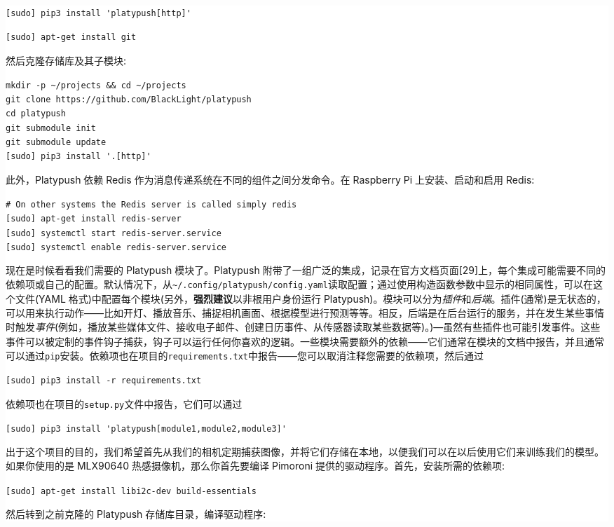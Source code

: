 ```
[sudo] pip3 install 'platypush[http]'

```

```
[sudo] apt-get install git

```

然后克隆存储库及其子模块:

```
mkdir -p ~/projects && cd ~/projects
git clone https://github.com/BlackLight/platypush
cd platypush
git submodule init
git submodule update
[sudo] pip3 install '.[http]'

```

此外，Platypush 依赖 Redis 作为消息传递系统在不同的组件之间分发命令。在 Raspberry Pi 上安装、启动和启用 Redis:

```
# On other systems the Redis server is called simply redis
[sudo] apt-get install redis-server
[sudo] systemctl start redis-server.service
[sudo] systemctl enable redis-server.service

```

现在是时候看看我们需要的 Platypush 模块了。Platypush 附带了一组广泛的集成，记录在官方文档页面[29]上，每个集成可能需要不同的依赖项或自己的配置。默认情况下，从`~/.config/platypush/config.yaml`读取配置；通过使用构造函数参数中显示的相同属性，可以在这个文件(YAML 格式)中配置每个模块(另外，**强烈建议**以非根用户身份运行 Platypush)。模块可以分为*插件*和*后端*。插件(通常)是无状态的，可以用来执行动作——比如开灯、播放音乐、捕捉相机画面、根据模型进行预测等等。相反，后端是在后台运行的服务，并在发生某些事情时触发*事件*(例如，播放某些媒体文件、接收电子邮件、创建日历事件、从传感器读取某些数据等)。)—虽然有些插件也可能引发事件。这些事件可以被定制的事件钩子捕获，钩子可以运行任何你喜欢的逻辑。一些模块需要额外的依赖——它们通常在模块的文档中报告，并且通常可以通过`pip`安装。依赖项也在项目的`requirements.txt`中报告——您可以取消注释您需要的依赖项，然后通过

```
[sudo] pip3 install -r requirements.txt

```

依赖项也在项目的`setup.py`文件中报告，它们可以通过

```
[sudo] pip3 install 'platypush[module1,module2,module3]'

```

出于这个项目的目的，我们希望首先从我们的相机定期捕获图像，并将它们存储在本地，以便我们可以在以后使用它们来训练我们的模型。如果你使用的是 MLX90640 热感摄像机，那么你首先要编译 Pimoroni 提供的驱动程序。首先，安装所需的依赖项:

```
[sudo] apt-get install libi2c-dev build-essentials

```

然后转到之前克隆的 Platypush 存储库目录，编译驱动程序:
